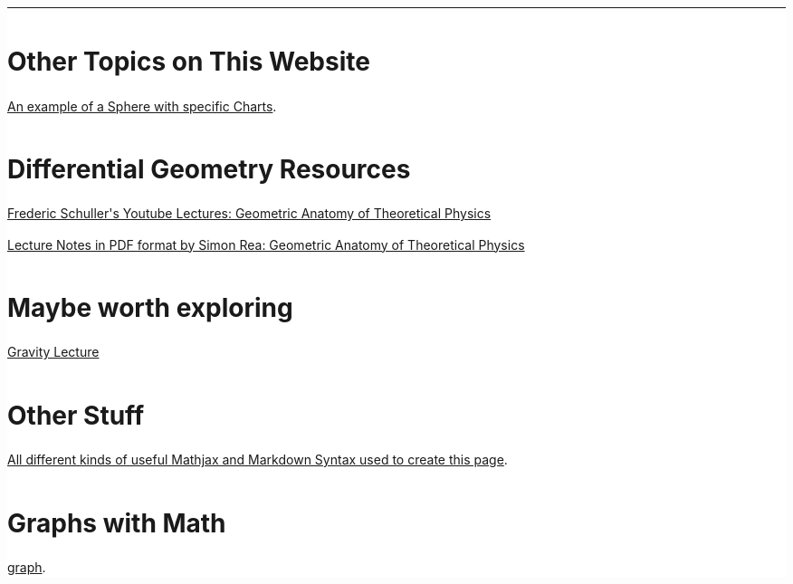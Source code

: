 
***
# Other Topics on This Website
[An example of a Sphere with specific Charts](./examplesphere.html).

# Differential Geometry Resources
[Frederic Schuller's Youtube Lectures: Geometric Anatomy of Theoretical Physics](https://www.youtube.com/playlist?list=PLPH7f_7ZlzxTi6kS4vCmv4ZKm9u8g5yic)

[Lecture Notes in PDF format by Simon Rea: Geometric Anatomy of Theoretical Physics](https://drive.google.com/file/d/1nchF1fRGSY3R3rP1QmjUg7fe28tAS428/view)

# Maybe worth exploring
[Gravity Lecture](https://www.youtube.com/channel/UCSV2_KRklChy77CIUFHFt5g/videos)

# Other Stuff
[All different kinds of useful Mathjax and Markdown Syntax used to create this page](./mathjax-and-markdown.html).


# Graphs with Math
[graph](./graph.html).
